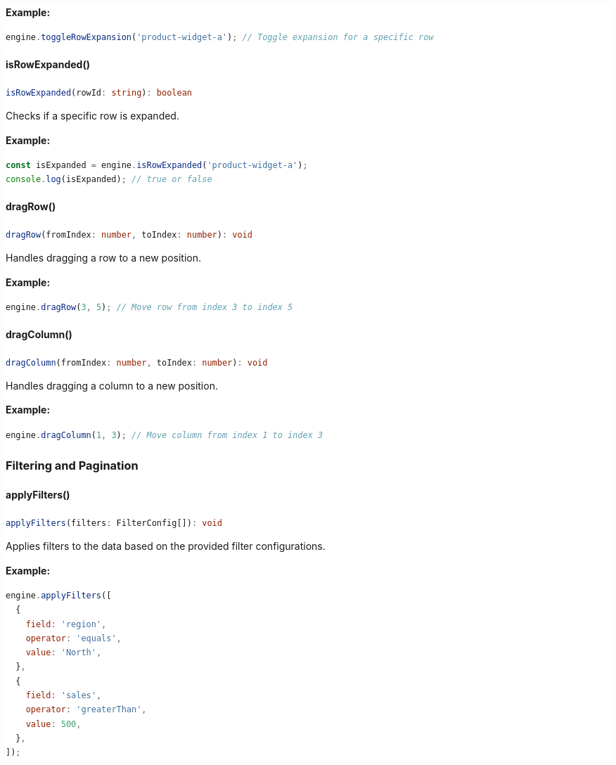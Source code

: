 **Example:**

```javascript
engine.toggleRowExpansion('product-widget-a'); // Toggle expansion for a specific row
```

#### isRowExpanded()

```typescript
isRowExpanded(rowId: string): boolean
```

Checks if a specific row is expanded.

**Example:**

```javascript
const isExpanded = engine.isRowExpanded('product-widget-a');
console.log(isExpanded); // true or false
```

#### dragRow()

```typescript
dragRow(fromIndex: number, toIndex: number): void
```

Handles dragging a row to a new position.

**Example:**

```javascript
engine.dragRow(3, 5); // Move row from index 3 to index 5
```

#### dragColumn()

```typescript
dragColumn(fromIndex: number, toIndex: number): void
```

Handles dragging a column to a new position.

**Example:**

```javascript
engine.dragColumn(1, 3); // Move column from index 1 to index 3
```

### Filtering and Pagination

#### applyFilters()

```typescript
applyFilters(filters: FilterConfig[]): void
```

Applies filters to the data based on the provided filter configurations.

**Example:**

```javascript
engine.applyFilters([
  {
    field: 'region',
    operator: 'equals',
    value: 'North',
  },
  {
    field: 'sales',
    operator: 'greaterThan',
    value: 500,
  },
]);
```